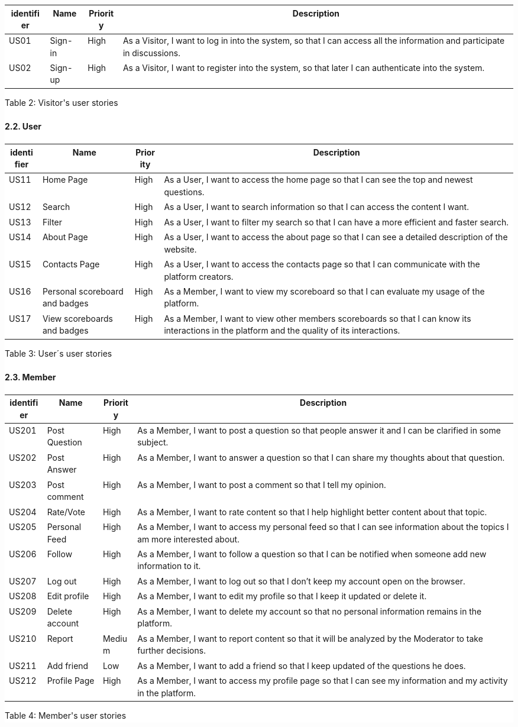 | identifier | Name | Priority | Description |
|------------|------|----------|-------------|
| US01 | Sign-in | High | As a Visitor, I want to log in into the system, so that I can access all the information and participate in discussions. |
| US02 | Sign-up | High | As a Visitor, I want to register into the system, so that later I can authenticate into the system. |

Table 2: Visitor's user stories

#### 2.2. User

| identifier | Name | Priority | Description |
|------------|------|----------|-------------|
| US11 | Home Page | High | As a User, I want to access the home page so that I can see the top and newest questions. |
| US12 | Search | High | As a User, I want to search information so that I can access the content I want. |
| US13 | Filter | High | As a User, I want to filter my search so that I can have a more efficient and faster search. |
| US14 | About Page | High | As a User, I want to access the about page so that I can see a detailed description of the website. |
| US15 | Contacts Page | High | As a User, I want to access the contacts page so that I can communicate with the platform creators. |
| US16 | Personal scoreboard and badges | High | As a Member, I want to view my scoreboard so that I can evaluate my usage of the platform. |
| US17 | View scoreboards and badges | High | As a Member, I want to view other members scoreboards so that I can know its interactions in the platform and the quality of its interactions. |

Table 3: User´s user stories

#### 2.3. Member

| identifier | Name | Priority | Description |
|------------|------|----------|-------------|
| US201 | Post Question | High | As a Member, I want to post a question so that people answer it and I can be clarified in some subject. |
| US202 | Post Answer | High | As a Member, I want to answer a question so that I can share my thoughts about that question. |
| US203 | Post comment | High | As a Member, I want to post a comment so that I tell my opinion. |
| US204 | Rate/Vote | High | As a Member, I want to rate content so that I help highlight better content about that topic. |
| US205 | Personal Feed | High | As a Member, I want to access my personal feed so that I can see information about the topics I am more interested about. |
| US206 | Follow | High | As a Member, I want to follow a question so that I can be notified when someone add new information to it. |
| US207 | Log out | High | As a Member, I want to log out so that I don’t keep my account open on the browser. |
| US208 | Edit profile | High | As a Member, I want to edit my profile so that I keep it updated or delete it. |
| US209 | Delete account | High | As a Member, I want to delete my account so that no personal information remains in the platform. |
| US210 | Report | Medium | As a Member, I want to report content so that it will be analyzed by the Moderator to take further decisions. |
| US211 | Add friend | Low | As a Member, I want to add a friend so that I keep updated of the questions he does. |
| US212 | Profile Page | High | As a Member, I want to access my profile page so that I can see my information and my activity in the platform. |

Table 4: Member's user stories
